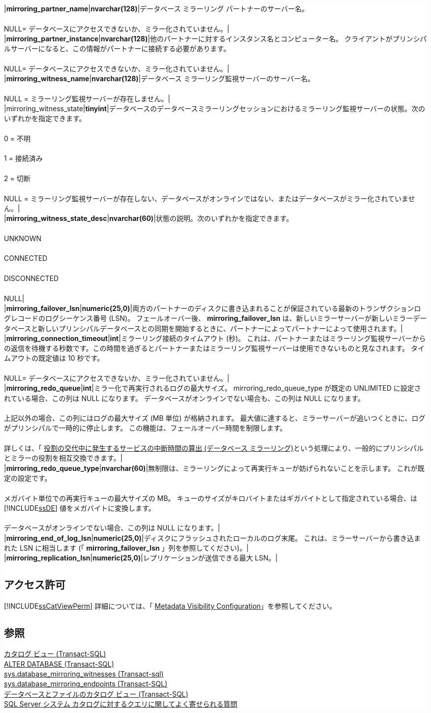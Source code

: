 |**mirroring_partner_name**|**nvarchar(128)**|データベース ミラーリング パートナーのサーバー名。<br /><br /> NULL= データベースにアクセスできないか、ミラー化されていません。|  
|**mirroring_partner_instance**|**nvarchar(128)**|他のパートナーに対するインスタンス名とコンピューター名。 クライアントがプリンシパルサーバーになると、この情報がパートナーに接続する必要があります。<br /><br /> NULL= データベースにアクセスできないか、ミラー化されていません。|  
|**mirroring_witness_name**|**nvarchar(128)**|データベース ミラーリング監視サーバーのサーバー名。<br /><br /> NULL = ミラーリング監視サーバーが存在しません。|  
|mirroring_witness_state|**tinyint**|データベースのデータベースミラーリングセッションにおけるミラーリング監視サーバーの状態。次のいずれかを指定できます。<br /><br /> 0 = 不明<br /><br /> 1 = 接続済み<br /><br /> 2 = 切断<br /><br /> NULL = ミラーリング監視サーバーが存在しない、データベースがオンラインではない、またはデータベースがミラー化されていません。|  
|**mirroring_witness_state_desc**|**nvarchar(60)**|状態の説明。次のいずれかを指定できます。<br /><br /> UNKNOWN<br /><br /> CONNECTED<br /><br /> DISCONNECTED<br /><br /> NULL|  
|**mirroring_failover_lsn**|**numeric(25,0)**|両方のパートナーのディスクに書き込まれることが保証されている最新のトランザクションログレコードのログシーケンス番号 (LSN)。 フェールオーバー後、 **mirroring_failover_lsn** は、新しいミラーサーバーが新しいミラーデータベースと新しいプリンシパルデータベースとの同期を開始するときに、パートナーによってパートナーによって使用されます。|  
|**mirroring_connection_timeout**|**int**|ミラーリング接続のタイムアウト (秒)。 これは、パートナーまたはミラーリング監視サーバーからの返信を待機する秒数です。この時間を過ぎるとパートナーまたはミラーリング監視サーバーは使用できないものと見なされます。 タイムアウトの既定値は 10 秒です。<br /><br /> NULL= データベースにアクセスできないか、ミラー化されていません。|  
|**mirroring_redo_queue**|**int**|ミラー化で再実行されるログの最大サイズ。 mirroring_redo_queue_type が既定の UNLIMITED に設定されている場合、この列は NULL になります。 データベースがオンラインでない場合も、この列は NULL になります。<br /><br /> 上記以外の場合、この列にはログの最大サイズ (MB 単位) が格納されます。 最大値に達すると、ミラーサーバーが追いつくときに、ログがプリンシパルで一時的に停止します。 この機能は、フェールオーバー時間を制限します。<br /><br /> 詳しくは、「 [役割の交代中に発生するサービスの中断時間の算出 &#40;データベース ミラーリング&#41;](../../database-engine/database-mirroring/estimate-the-interruption-of-service-during-role-switching-database-mirroring.md)という処理により、一般的にプリンシパルとミラーの役割を相互交換できます。|  
|**mirroring_redo_queue_type**|**nvarchar(60)**|無制限は、ミラーリングによって再実行キューが妨げられないことを示します。 これが既定の設定です。<br /><br /> メガバイト単位での再実行キューの最大サイズの MB。 キューのサイズがキロバイトまたはギガバイトとして指定されている場合、は [!INCLUDE[ssDE](../../includes/ssde-md.md)] 値をメガバイトに変換します。<br /><br /> データベースがオンラインでない場合、この列は NULL になります。|  
|**mirroring_end_of_log_lsn**|**numeric(25,0)**|ディスクにフラッシュされたローカルのログ末尾。 これは、ミラーサーバーから書き込まれた LSN に相当します (「 **mirroring_failover_lsn** 」列を参照してください)。|  
|**mirroring_replication_lsn**|**numeric(25,0)**|レプリケーションが送信できる最大 LSN。|  
  
## <a name="permissions"></a>アクセス許可  
 [!INCLUDE[ssCatViewPerm](../../includes/sscatviewperm-md.md)] 詳細については、「 [Metadata Visibility Configuration](../../relational-databases/security/metadata-visibility-configuration.md)」を参照してください。  
  
## <a name="see-also"></a>参照  
 [カタログ ビュー &#40;Transact-SQL&#41;](../../relational-databases/system-catalog-views/catalog-views-transact-sql.md)   
 [ALTER DATABASE &#40;Transact-SQL&#41;](../../t-sql/statements/alter-database-transact-sql.md)   
 [sys.database_mirroring_witnesses &#40;Transact-sql&#41;](../../relational-databases/system-catalog-views/database-mirroring-witness-catalog-views-sys-database-mirroring-witnesses.md)   
 [sys.database_mirroring_endpoints &#40;Transact-SQL&#41;](../../relational-databases/system-catalog-views/sys-database-mirroring-endpoints-transact-sql.md)   
 [データベースとファイルのカタログ ビュー &#40;Transact-SQL&#41;](../../relational-databases/system-catalog-views/databases-and-files-catalog-views-transact-sql.md)   
 [SQL Server システム カタログに対するクエリに関してよく寄せられる質問](../../relational-databases/system-catalog-views/querying-the-sql-server-system-catalog-faq.yml)  
  
  
